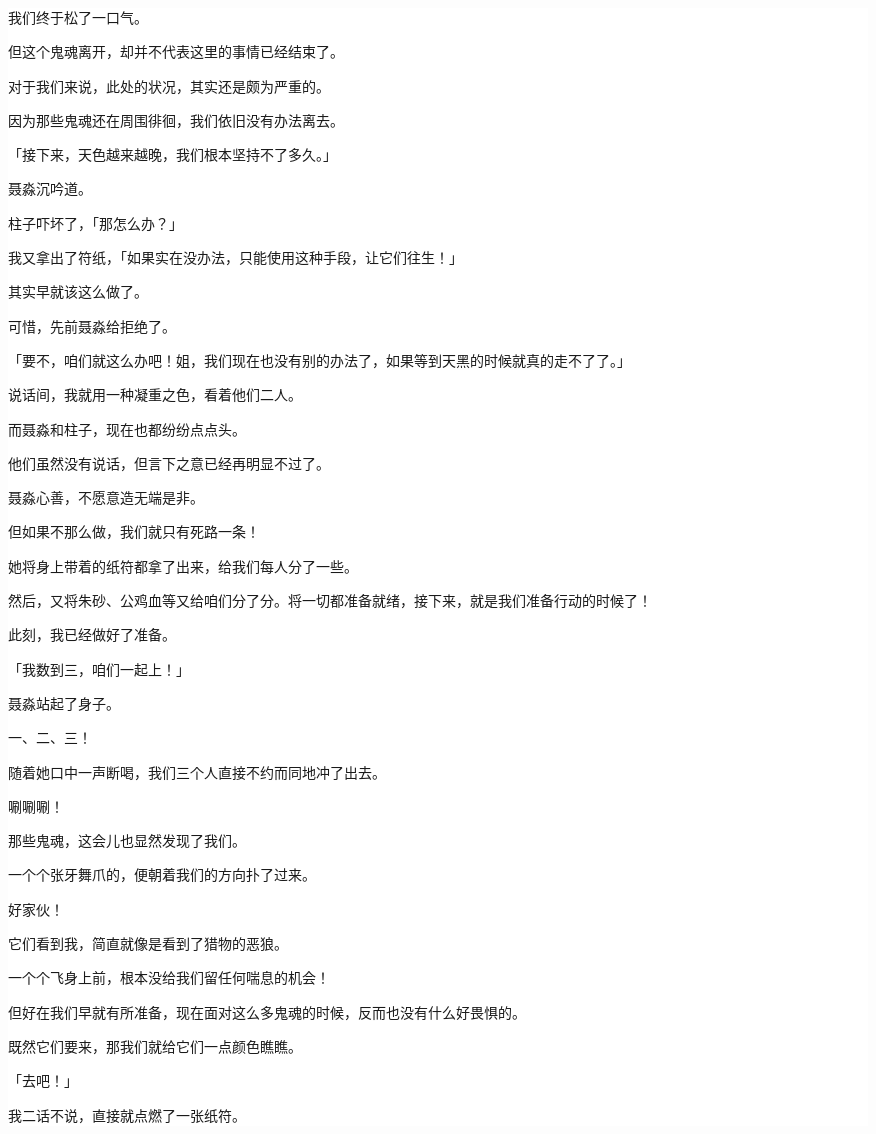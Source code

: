我们终于松了一口气。

但这个鬼魂离开，却并不代表这里的事情已经结束了。

对于我们来说，此处的状况，其实还是颇为严重的。

因为那些鬼魂还在周围徘徊，我们依旧没有办法离去。

「接下来，天色越来越晚，我们根本坚持不了多久。」

聂淼沉吟道。

柱子吓坏了，「那怎么办？」

我又拿出了符纸，「如果实在没办法，只能使用这种手段，让它们往生！」

其实早就该这么做了。

可惜，先前聂淼给拒绝了。

「要不，咱们就这么办吧！姐，我们现在也没有别的办法了，如果等到天黑的时候就真的走不了了。」

说话间，我就用一种凝重之色，看着他们二人。

而聂淼和柱子，现在也都纷纷点点头。

他们虽然没有说话，但言下之意已经再明显不过了。

聂淼心善，不愿意造无端是非。

但如果不那么做，我们就只有死路一条！

她将身上带着的纸符都拿了出来，给我们每人分了一些。

然后，又将朱砂、公鸡血等又给咱们分了分。将一切都准备就绪，接下来，就是我们准备行动的时候了！

此刻，我已经做好了准备。

「我数到三，咱们一起上！」

聂淼站起了身子。

一、二、三！

随着她口中一声断喝，我们三个人直接不约而同地冲了出去。

唰唰唰！

那些鬼魂，这会儿也显然发现了我们。

一个个张牙舞爪的，便朝着我们的方向扑了过来。

好家伙！

它们看到我，简直就像是看到了猎物的恶狼。

一个个飞身上前，根本没给我们留任何喘息的机会！

但好在我们早就有所准备，现在面对这么多鬼魂的时候，反而也没有什么好畏惧的。

既然它们要来，那我们就给它们一点颜色瞧瞧。

「去吧！」

我二话不说，直接就点燃了一张纸符。
